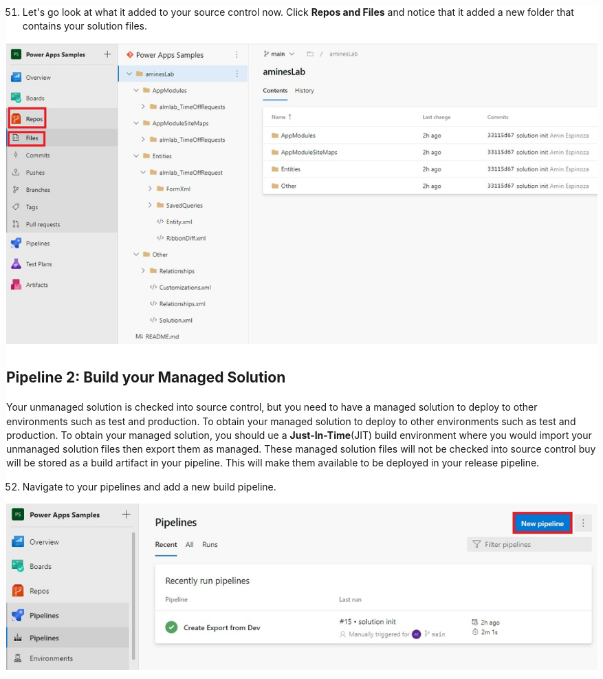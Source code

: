 51. Let's go look at what it added to your source control now. Click **Repos and Files** and notice that it added a new folder that contains your solution files.

![Repos](./assets/module2/img45.jpg)

## Pipeline 2: Build your Managed Solution

Your unmanaged solution is checked into source control, but you need to have a managed solution to deploy to other environments such as test and production. To obtain your managed solution to deploy to other environments such as test and production. To obtain your managed solution, you should ue a **Just-In-Time**(JIT) build environment where you would import your unmanaged solution files then export them as managed. These managed solution files will not be checked into source control buy will be stored as a build artifact in your pipeline. This will make them available to be deployed in your release pipeline.

52. Navigate to your pipelines and add a new build pipeline.

![Repos](./assets/module2/img46.jpg)
